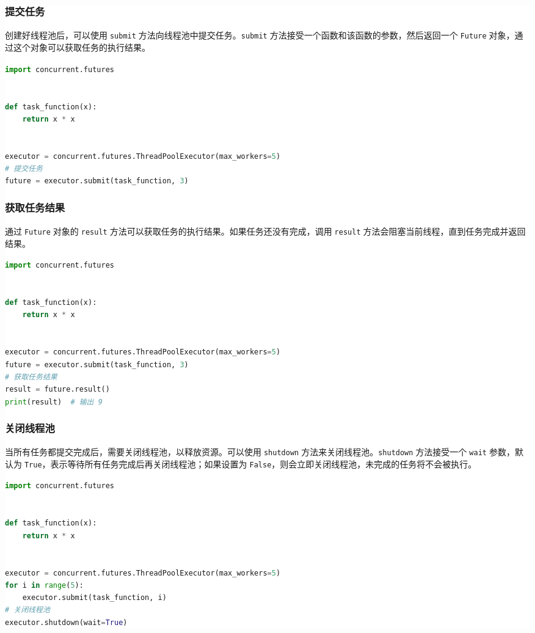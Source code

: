 ### 提交任务
创建好线程池后，可以使用 `submit` 方法向线程池中提交任务。`submit` 方法接受一个函数和该函数的参数，然后返回一个 `Future` 对象，通过这个对象可以获取任务的执行结果。

```python
import concurrent.futures


def task_function(x):
    return x * x


executor = concurrent.futures.ThreadPoolExecutor(max_workers=5)
# 提交任务
future = executor.submit(task_function, 3)
```

### 获取任务结果
通过 `Future` 对象的 `result` 方法可以获取任务的执行结果。如果任务还没有完成，调用 `result` 方法会阻塞当前线程，直到任务完成并返回结果。

```python
import concurrent.futures


def task_function(x):
    return x * x


executor = concurrent.futures.ThreadPoolExecutor(max_workers=5)
future = executor.submit(task_function, 3)
# 获取任务结果
result = future.result()
print(result)  # 输出 9
```

### 关闭线程池
当所有任务都提交完成后，需要关闭线程池，以释放资源。可以使用 `shutdown` 方法来关闭线程池。`shutdown` 方法接受一个 `wait` 参数，默认为 `True`，表示等待所有任务完成后再关闭线程池；如果设置为 `False`，则会立即关闭线程池，未完成的任务将不会被执行。

```python
import concurrent.futures


def task_function(x):
    return x * x


executor = concurrent.futures.ThreadPoolExecutor(max_workers=5)
for i in range(5):
    executor.submit(task_function, i)
# 关闭线程池
executor.shutdown(wait=True)
```
